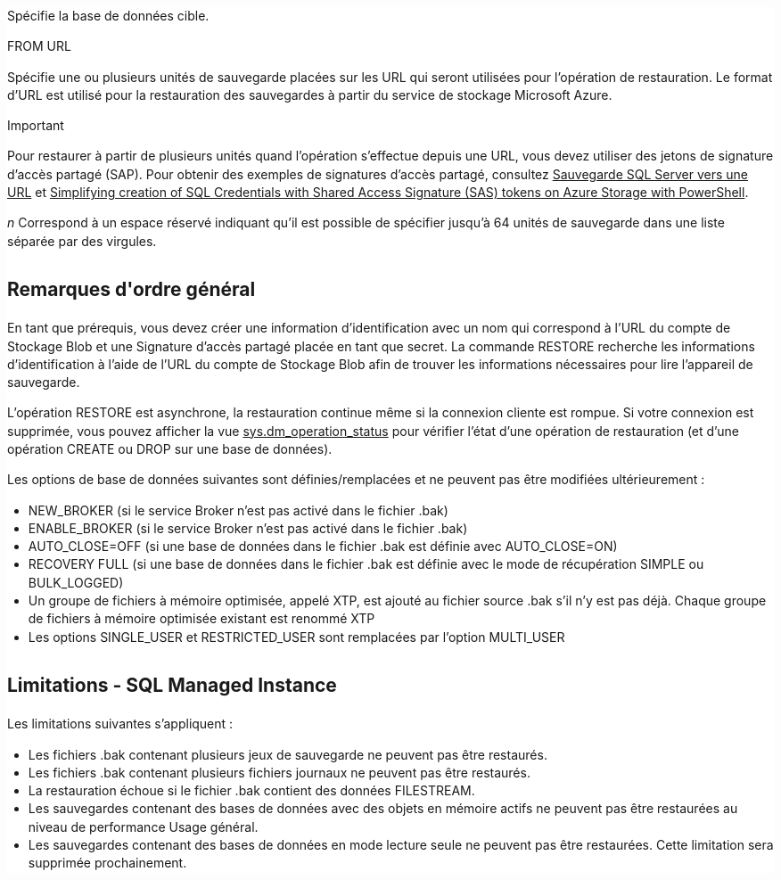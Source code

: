 Spécifie la base de données cible.

FROM URL

Spécifie une ou plusieurs unités de sauvegarde placées sur les URL qui seront utilisées pour l’opération de restauration. Le format d’URL est utilisé pour la restauration des sauvegardes à partir du service de stockage Microsoft Azure.

> [!IMPORTANT]
> Pour restaurer à partir de plusieurs unités quand l’opération s’effectue depuis une URL, vous devez utiliser des jetons de signature d’accès partagé (SAP). Pour obtenir des exemples de signatures d’accès partagé, consultez [Sauvegarde SQL Server vers une URL](../../relational-databases/backup-restore/sql-server-backup-to-url.md) et [Simplifying creation of SQL Credentials with Shared Access Signature (SAS) tokens on Azure Storage with PowerShell](https://docs.microsoft.com/archive/blogs/sqlcat/simplifying-creation-of-sql-credentials-with-shared-access-signature-sas-tokens-on-azure-storage-with-powershell).

*n* Correspond à un espace réservé indiquant qu’il est possible de spécifier jusqu’à 64 unités de sauvegarde dans une liste séparée par des virgules.

## <a name="general-remarks"></a>Remarques d'ordre général

En tant que prérequis, vous devez créer une information d’identification avec un nom qui correspond à l’URL du compte de Stockage Blob et une Signature d’accès partagé placée en tant que secret. La commande RESTORE recherche les informations d’identification à l’aide de l’URL du compte de Stockage Blob afin de trouver les informations nécessaires pour lire l’appareil de sauvegarde.

L’opération RESTORE est asynchrone, la restauration continue même si la connexion cliente est rompue. Si votre connexion est supprimée, vous pouvez afficher la vue [sys.dm_operation_status](../../relational-databases/system-dynamic-management-views/sys-dm-operation-status-azure-sql-database.md) pour vérifier l’état d’une opération de restauration (et d’une opération CREATE ou DROP sur une base de données).

Les options de base de données suivantes sont définies/remplacées et ne peuvent pas être modifiées ultérieurement :

- NEW_BROKER (si le service Broker n’est pas activé dans le fichier .bak)
- ENABLE_BROKER (si le service Broker n’est pas activé dans le fichier .bak)
- AUTO_CLOSE=OFF (si une base de données dans le fichier .bak est définie avec AUTO_CLOSE=ON)
- RECOVERY FULL (si une base de données dans le fichier .bak est définie avec le mode de récupération SIMPLE ou BULK_LOGGED)
- Un groupe de fichiers à mémoire optimisée, appelé XTP, est ajouté au fichier source .bak s’il n’y est pas déjà. Chaque groupe de fichiers à mémoire optimisée existant est renommé XTP
- Les options SINGLE_USER et RESTRICTED_USER sont remplacées par l’option MULTI_USER

## <a name="limitations---sql-managed-instance"></a>Limitations - SQL Managed Instance

Les limitations suivantes s’appliquent :

- Les fichiers .bak contenant plusieurs jeux de sauvegarde ne peuvent pas être restaurés.
- Les fichiers .bak contenant plusieurs fichiers journaux ne peuvent pas être restaurés.
- La restauration échoue si le fichier .bak contient des données FILESTREAM.
- Les sauvegardes contenant des bases de données avec des objets en mémoire actifs ne peuvent pas être restaurées au niveau de performance Usage général.
- Les sauvegardes contenant des bases de données en mode lecture seule ne peuvent pas être restaurées. Cette limitation sera supprimée prochainement.

